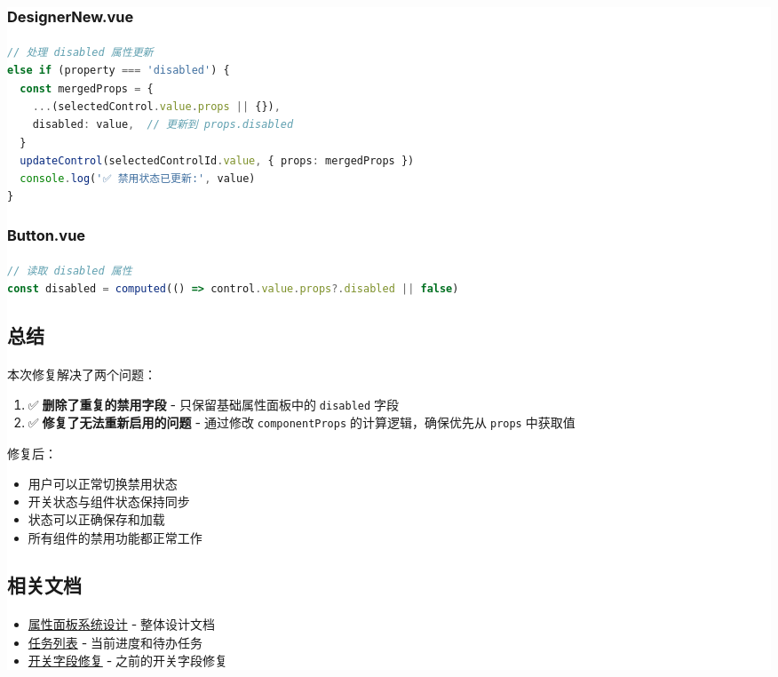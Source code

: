 ### DesignerNew.vue

```typescript
// 处理 disabled 属性更新
else if (property === 'disabled') {
  const mergedProps = {
    ...(selectedControl.value.props || {}),
    disabled: value,  // 更新到 props.disabled
  }
  updateControl(selectedControlId.value, { props: mergedProps })
  console.log('✅ 禁用状态已更新:', value)
}
```

### Button.vue

```typescript
// 读取 disabled 属性
const disabled = computed(() => control.value.props?.disabled || false)
```

## 总结

本次修复解决了两个问题：

1. ✅ **删除了重复的禁用字段** - 只保留基础属性面板中的 `disabled` 字段
2. ✅ **修复了无法重新启用的问题** - 通过修改 `componentProps` 的计算逻辑，确保优先从 `props` 中获取值

修复后：

- 用户可以正常切换禁用状态
- 开关状态与组件状态保持同步
- 状态可以正确保存和加载
- 所有组件的禁用功能都正常工作

## 相关文档

- [属性面板系统设计](./design.md) - 整体设计文档
- [任务列表](./tasks.md) - 当前进度和待办任务
- [开关字段修复](./BACKSPACE_AND_SWITCH_FIX.md) - 之前的开关字段修复
